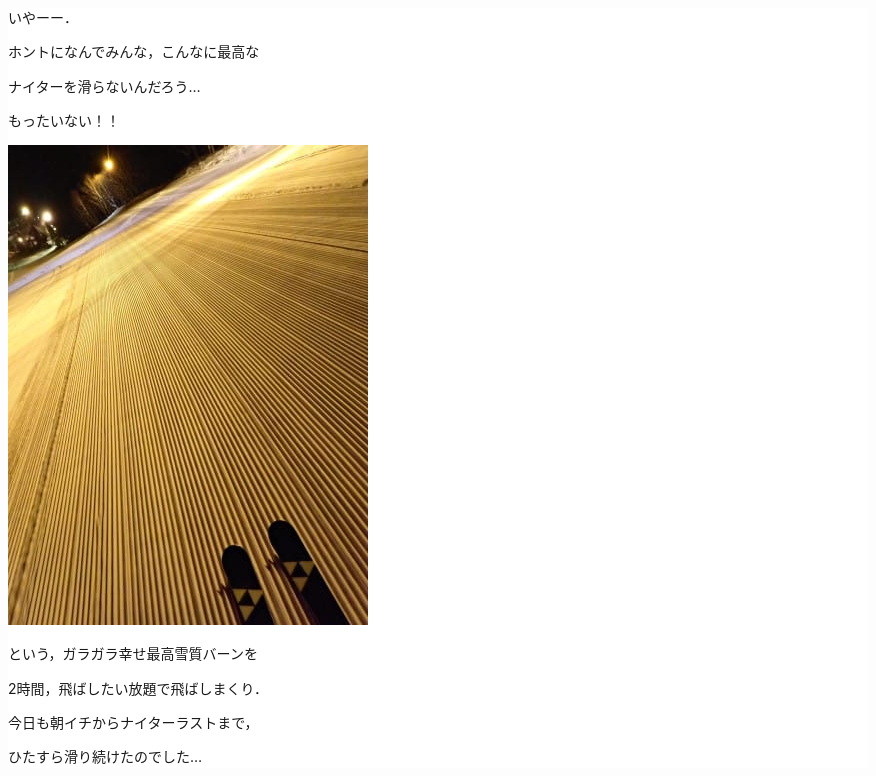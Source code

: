 





いやーー．


ホントになんでみんな，こんなに最高な


ナイターを滑らないんだろう…


もったいない！！




![9351d5af2b129f94a1010cd3ebcb95fe.jpg](images/9351d5af2b129f94a1010cd3ebcb95fe.jpg)







という，ガラガラ幸せ最高雪質バーンを


2時間，飛ばしたい放題で飛ばしまくり．


今日も朝イチからナイターラストまで，


ひたすら滑り続けたのでした…


